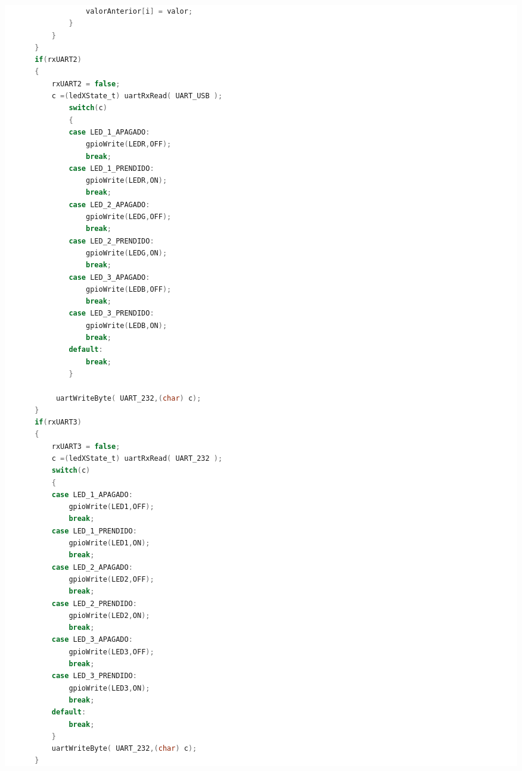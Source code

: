```c
				   valorAnterior[i] = valor;
			   }
		   }
	   }
	   if(rxUART2)
	   {
		   rxUART2 = false;
		   c =(ledXState_t) uartRxRead( UART_USB );
			   switch(c)
			   {
			   case LED_1_APAGADO:
				   gpioWrite(LEDR,OFF);
				   break;
			   case LED_1_PRENDIDO:
				   gpioWrite(LEDR,ON);
				   break;
			   case LED_2_APAGADO:
				   gpioWrite(LEDG,OFF);
				   break;
			   case LED_2_PRENDIDO:
				   gpioWrite(LEDG,ON);
				   break;
			   case LED_3_APAGADO:
				   gpioWrite(LEDB,OFF);
				   break;
			   case LED_3_PRENDIDO:
				   gpioWrite(LEDB,ON);
				   break;
			   default:
				   break;
			   }

			uartWriteByte( UART_232,(char) c);
	   }
	   if(rxUART3)
	   {
		   rxUART3 = false;
		   c =(ledXState_t) uartRxRead( UART_232 );
		   switch(c)
		   {
		   case LED_1_APAGADO:
			   gpioWrite(LED1,OFF);
			   break;
		   case LED_1_PRENDIDO:
			   gpioWrite(LED1,ON);
			   break;
		   case LED_2_APAGADO:
			   gpioWrite(LED2,OFF);
			   break;
		   case LED_2_PRENDIDO:
			   gpioWrite(LED2,ON);
			   break;
		   case LED_3_APAGADO:
			   gpioWrite(LED3,OFF);
			   break;
		   case LED_3_PRENDIDO:
			   gpioWrite(LED3,ON);
			   break;
		   default:
			   break;
		   }
		   uartWriteByte( UART_232,(char) c);
	   }
```